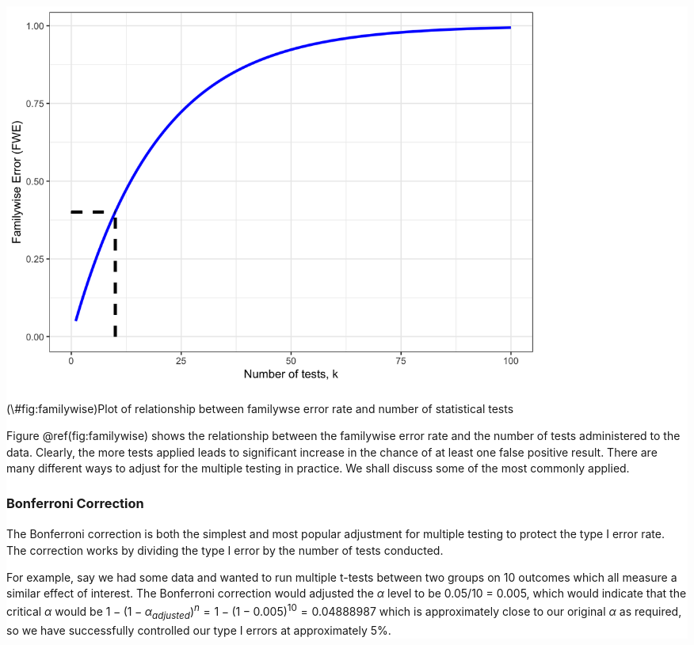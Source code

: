 <img src="09-False_positives_and_false_negatives_files/figure-html/familywise-1.png" alt="Plot of relationship between familywse error rate and number of statistical tests" width="672" />
<p class="caption">(\#fig:familywise)Plot of relationship between familywse error rate and number of statistical tests</p>
</div>

Figure \@ref(fig:familywise) shows the relationship between the familywise error rate and the number of tests administered to the data. Clearly, the more tests applied leads to significant increase in the chance of at least one false positive result. There are many different ways to adjust for the multiple testing in practice. We shall discuss some of the most commonly applied.

### Bonferroni Correction
The Bonferroni correction is both the simplest and most popular adjustment for multiple testing to protect the type I error rate. The correction works by dividing the type I error by the number of tests conducted. 

For example, say we had some data and wanted to run multiple t-tests between two groups on 10 outcomes which all measure a similar effect of interest. The Bonferroni correction would adjusted the $\alpha$ level to be 0.05/10 = 0.005, which would indicate that the critical $\alpha$ would be $1-(1-\alpha_{adjusted})^{n} = 1-(1-0.005)^{10} = 0.04888987$ which is approximately close to our original $\alpha$ as required, so we have successfully controlled our type I errors at approximately 5%.
